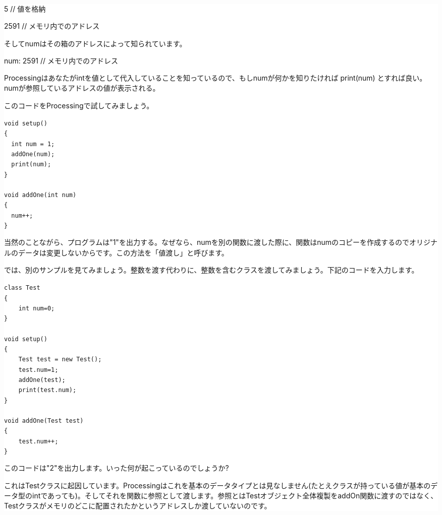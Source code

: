 5
// 値を格納

2591
// メモリ内でのアドレス

そしてnumはその箱のアドレスによって知られています。

num:
2591
// メモリ内でのアドレス 

Processingはあなたがintを値として代入していることを知っているので、もしnumが何かを知りたければ print(num) とすれば良い。numが参照しているアドレスの値が表示される。

このコードをProcessingで試してみましょう。

~~~~{.cpp}
void setup()
{
  int num = 1;
  addOne(num);
  print(num);
}
    
void addOne(int num)
{
  num++;
}
~~~~

当然のことながら、プログラムは"1"を出力する。なぜなら、numを別の関数に渡した際に、関数はnumのコピーを作成するのでオリジナルのデータは変更しないからです。この方法を「値渡し」と呼びます。

では、別のサンプルを見てみましょう。整数を渡す代わりに、整数を含むクラスを渡してみましょう。下記のコードを入力します。  

~~~~{.cpp}
class Test
{
    int num=0;
}
 
void setup()
{
    Test test = new Test();
    test.num=1;
    addOne(test);
    print(test.num);
}
 
void addOne(Test test)
{
    test.num++;
}
~~~~

このコードは"2"を出力します。いった何が起こっているのでしょうか?
  
これはTestクラスに起因しています。Processingはこれを基本のデータタイプとは見なしません(たとえクラスが持っている値が基本のデータ型のintであっても)。そしてそれを関数に参照として渡します。参照とはTestオブジェクト全体複製をaddOn関数に渡すのではなく、Testクラスがメモリのどこに配置されたかというアドレスしか渡していないのです。
